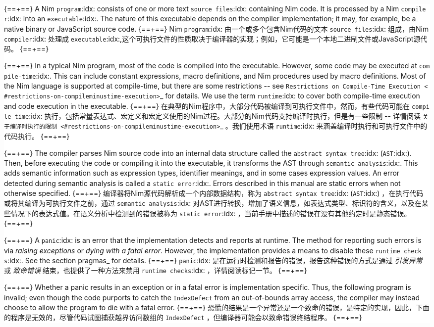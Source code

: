 {==+==}
A Nim `program`:idx: consists of one or more text `source files`:idx: containing
Nim code. It is processed by a Nim `compiler`:idx: into an `executable`:idx:.
The nature of this executable depends on the compiler implementation; it may,
for example, be a native binary or JavaScript source code.
{==+==}
Nim `program`:idx: 由一个或多个包含Nim代码的文本 `source files`:idx: 组成，由Nim `compiler`:idx: 处理成 `executable`:idx:,这个可执行文件的性质取决于编译器的实现；例如，它可能是一个本地二进制文件或JavaScript源代码。
{==+==}

{==+==}
In a typical Nim program, most of the code is compiled into the executable.
However, some code may be executed at
`compile-time`:idx:. This can include constant expressions, macro definitions,
and Nim procedures used by macro definitions. Most of the Nim language is
supported at compile-time, but there are some restrictions -- see `Restrictions
on Compile-Time Execution <#restrictions-on-compileminustime-execution>`_ for
details. We use the term `runtime`:idx: to cover both compile-time execution
and code execution in the executable.
{==+==}
在典型的Nim程序中，大部分代码被编译到可执行文件中，然而，有些代码可能在 `compile-time`:idx: 执行，包括常量表达式、宏定义和宏定义使用的Nim过程。大部分的Nim代码支持编译时执行，但是有一些限制 -- 详情阅读 `关于编译时执行的限制 <#restrictions-on-compileminustime-execution>`_ 。我们使用术语 `runtime`:idx: 来涵盖编译时执行和可执行文件中的代码执行。
{==+==}

{==+==}
The compiler parses Nim source code into an internal data structure called the
`abstract syntax tree`:idx: (`AST`:idx:). Then, before executing the code or
compiling it into the executable, it transforms the AST through
`semantic analysis`:idx:. This adds semantic information such as expression types,
identifier meanings, and in some cases expression values. An error detected
during semantic analysis is called a `static error`:idx:. Errors described in
this manual are static errors when not otherwise specified.
{==+==}
编译器将Nim源代码解析成一个内部数据结构，称为 `abstract syntax tree`:idx: (`AST`:idx:) ，在执行代码或将其编译为可执行文件之前，通过 `semantic analysis`:idx: 对AST进行转换，增加了语义信息，如表达式类型、标识符的含义，以及在某些情况下的表达式值。在语义分析中检测到的错误被称为 `static error`:idx: ，当前手册中描述的错误在没有其他约定时是静态错误。
{==+==}

{==+==}
A `panic`:idx: is an error that the implementation detects
and reports at runtime. The method for reporting such errors is via
*raising exceptions* or *dying with a fatal error*. However, the implementation
provides a means to disable these `runtime checks`:idx:. See the section
pragmas_ for details.
{==+==}
`panic`:idx: 是在运行时检测和报告的错误，报告这种错误的方式是通过 *引发异常* 或 *致命错误* 结束，也提供了一种方法来禁用 `runtime checks`:idx: ，详情阅读标记一节。
{==+==}

{==+==}
Whether a panic results in an exception or in a fatal error is
implementation specific. Thus, the following program is invalid; even though the
code purports to catch the `IndexDefect` from an out-of-bounds array access, the
compiler may instead choose to allow the program to die with a fatal error.
{==+==}
恐慌的结果是一个异常还是一个致命的错误，是特定的实现，因此，下面的程序是无效的，尽管代码试图捕获越界访问数组的 `IndexDefect` ，但编译器可能会以致命错误终结程序。
{==+==}
